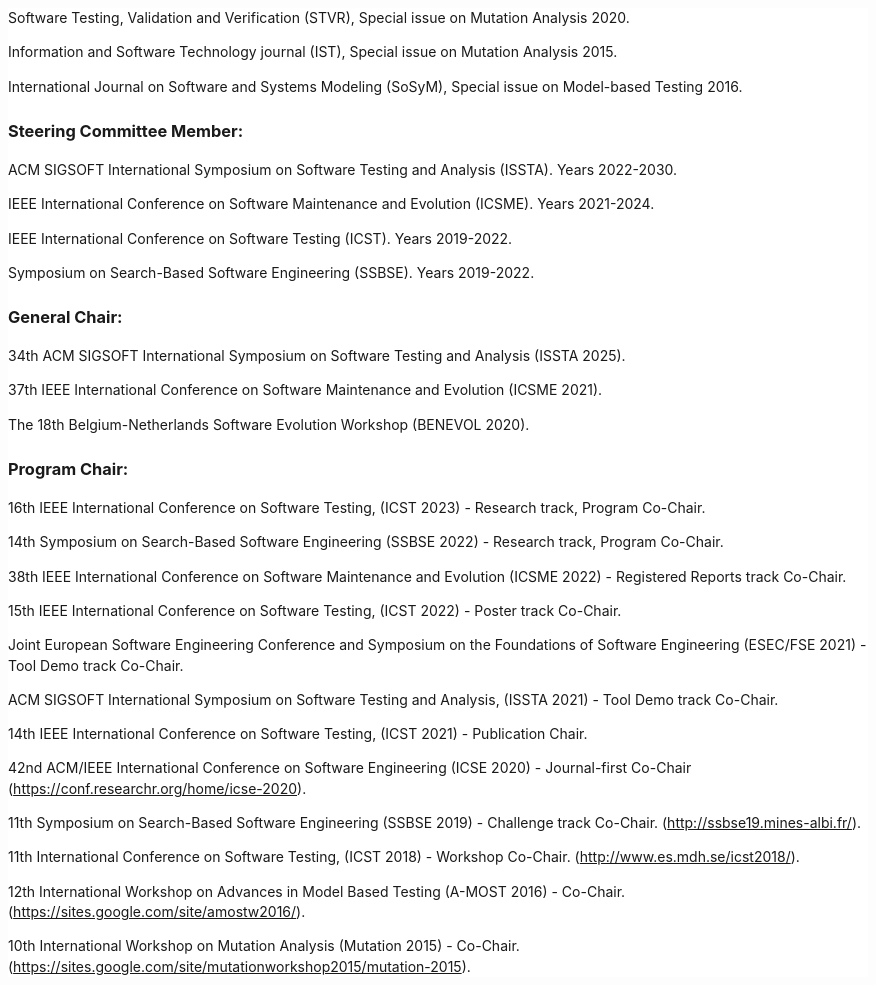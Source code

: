 Software Testing, Validation and Verification (STVR), Special issue on Mutation Analysis 2020.

Information and Software Technology journal (IST), Special issue on Mutation Analysis 2015. 

International Journal on Software and Systems Modeling (SoSyM), Special issue on Model-based Testing 2016.

### Steering Committee Member:

ACM SIGSOFT International Symposium on Software Testing and Analysis (ISSTA). Years 2022-2030.

IEEE International Conference on Software Maintenance and Evolution (ICSME). Years 2021-2024.

IEEE International Conference on Software Testing (ICST). Years 2019-2022. 

Symposium on Search-Based Software Engineering (SSBSE). Years 2019-2022. 

### General Chair:

34th ACM SIGSOFT International Symposium on Software Testing and Analysis (ISSTA 2025).

37th IEEE International Conference on Software Maintenance and Evolution (ICSME 2021). 

The 18th Belgium-Netherlands Software Evolution Workshop (BENEVOL 2020).

### Program Chair:

16th IEEE International Conference on Software Testing, (ICST 2023) - Research track, Program Co-Chair.

14th Symposium on Search-Based Software Engineering (SSBSE 2022) - Research track, Program Co-Chair.

38th IEEE International Conference on Software Maintenance and Evolution (ICSME 2022) - Registered Reports track Co-Chair.

15th IEEE International Conference on Software Testing, (ICST 2022) - Poster track Co-Chair.

Joint European Software Engineering Conference and Symposium on the Foundations of Software Engineering (ESEC/FSE 2021) - Tool Demo track Co-Chair.

ACM SIGSOFT International Symposium on Software Testing and Analysis, (ISSTA 2021) - Tool Demo track Co-Chair.

14th IEEE International Conference on Software Testing, (ICST 2021) - Publication Chair.

42nd ACM/IEEE International Conference on Software Engineering (ICSE 2020) - Journal-first Co-Chair (https://conf.researchr.org/home/icse-2020).

11th Symposium on Search-Based Software Engineering (SSBSE 2019) - Challenge track Co-Chair. (http://ssbse19.mines-albi.fr/).

11th International Conference on Software Testing, (ICST 2018) - Workshop Co-Chair. (http://www.es.mdh.se/icst2018/).

12th International Workshop on Advances in Model Based Testing (A-MOST 2016) - Co-Chair. (https://sites.google.com/site/amostw2016/).

10th International Workshop on Mutation Analysis (Mutation 2015) - Co-Chair. (https://sites.google.com/site/mutationworkshop2015/mutation-2015).
